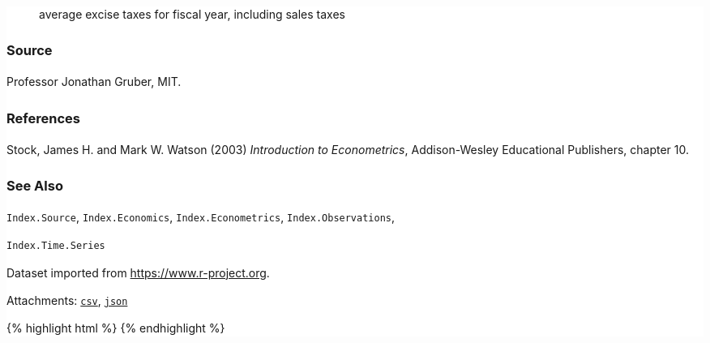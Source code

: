 <dd>
<p>average excise taxes for fiscal year, including sales taxes</p>
</dd>
</dl>
<h3>Source</h3>
<p>Professor Jonathan Gruber, MIT.</p>
<h3>References</h3>
<p>Stock, James H. and Mark W. Watson (2003) <em>Introduction to Econometrics</em>, Addison-Wesley Educational Publishers, chapter 10.</p>
<h3>See Also</h3>
<p><code>Index.Source</code>, <code>Index.Economics</code>, <code>Index.Econometrics</code>, <code>Index.Observations</code>,</p>
<p><code>Index.Time.Series</code></p>
<p>Dataset imported from <a href="https://www.r-project.org">https://www.r-project.org</a>.</p></div>
<p id="dataset-attachments">Attachments: <code><a target="_blank" href="/assets/data/csv/dataset-18874.csv">csv</a></code>, <code><a target="_blank" href="/assets/data/json/dataset-18874.json">json</a></code></p>
<div id="dataset-iframe">
{% highlight html %}
<iframe src="https://pmagunia.com/iframe/r-dataset-package-ecdat-cigarette.html" width="100%" height="100%" style="border:0px"></iframe>
{% endhighlight %}
</div>
<div id="grid"></div>
<script>let json_file = 'dataset-18874.json';</script>